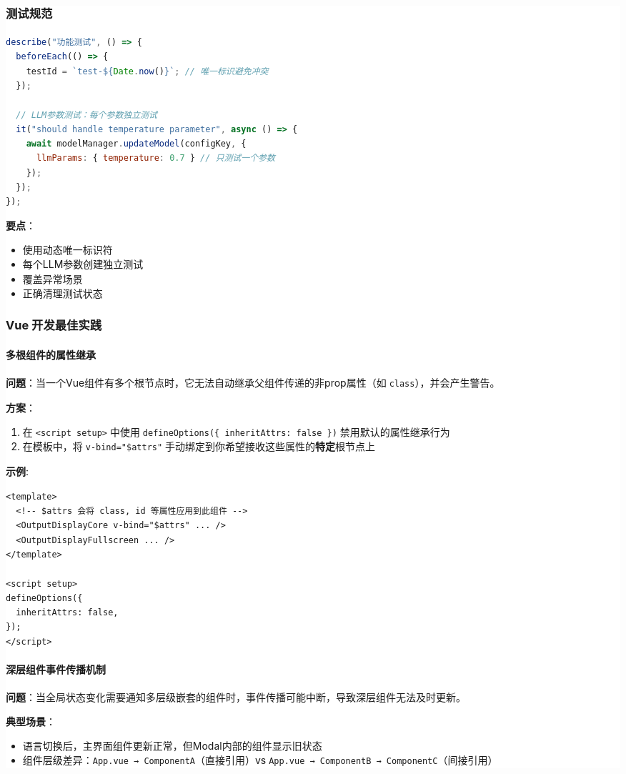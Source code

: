 ### 测试规范
```javascript
describe("功能测试", () => {
  beforeEach(() => {
    testId = `test-${Date.now()}`; // 唯一标识避免冲突
  });
  
  // LLM参数测试：每个参数独立测试
  it("should handle temperature parameter", async () => {
    await modelManager.updateModel(configKey, {
      llmParams: { temperature: 0.7 } // 只测试一个参数
    });
  });
});
```

**要点**：
- 使用动态唯一标识符
- 每个LLM参数创建独立测试
- 覆盖异常场景
- 正确清理测试状态

### Vue 开发最佳实践

#### 多根组件的属性继承
**问题**：当一个Vue组件有多个根节点时，它无法自动继承父组件传递的非prop属性（如 `class`），并会产生警告。

**方案**：
1. 在 `<script setup>` 中使用 `defineOptions({ inheritAttrs: false })` 禁用默认的属性继承行为
2. 在模板中，将 `v-bind="$attrs"` 手动绑定到你希望接收这些属性的**特定**根节点上

**示例**:
```
<template>
  <!-- $attrs 会将 class, id 等属性应用到此组件 -->
  <OutputDisplayCore v-bind="$attrs" ... />
  <OutputDisplayFullscreen ... />
</template>

<script setup>
defineOptions({
  inheritAttrs: false,
});
</script>
```

#### 深层组件事件传播机制
**问题**：当全局状态变化需要通知多层级嵌套的组件时，事件传播可能中断，导致深层组件无法及时更新。

**典型场景**：
- 语言切换后，主界面组件更新正常，但Modal内部的组件显示旧状态
- 组件层级差异：`App.vue → ComponentA`（直接引用）vs `App.vue → ComponentB → ComponentC`（间接引用）
